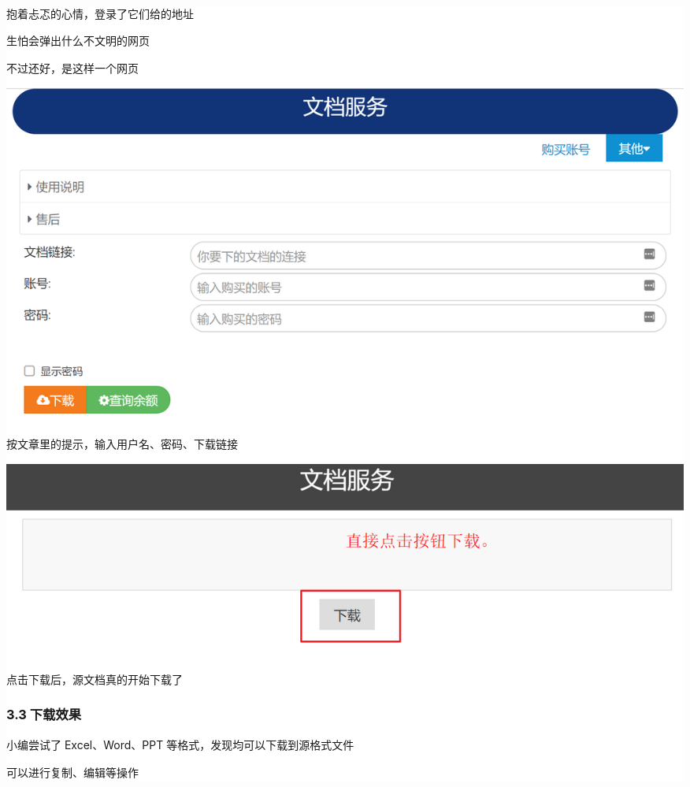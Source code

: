 
抱着忐忑的心情，登录了它们给的地址

生怕会弹出什么不文明的网页

不过还好，是这样一个网页



![在这里插入图片描述](./04.assets/20210512210630433.png)

按文章里的提示，输入用户名、密码、下载链接

![在这里插入图片描述](./04.assets/20210512210637652.png)

点击下载后，源文档真的开始下载了

### 3.3 下载效果
小编尝试了 Excel、Word、PPT 等格式，发现均可以下载到源格式文件

可以进行复制、编辑等操作
